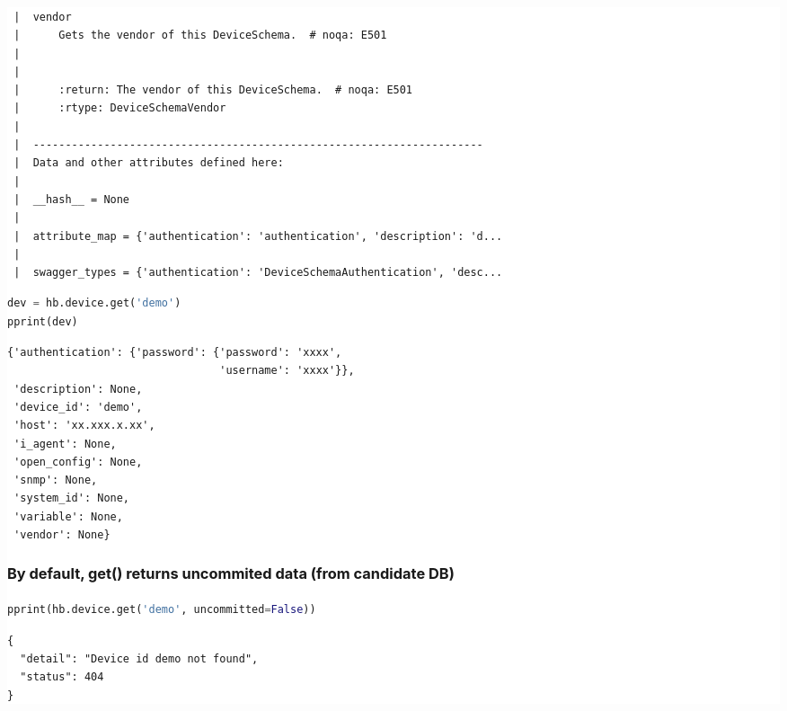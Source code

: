      |  vendor
     |      Gets the vendor of this DeviceSchema.  # noqa: E501
     |      
     |      
     |      :return: The vendor of this DeviceSchema.  # noqa: E501
     |      :rtype: DeviceSchemaVendor
     |  
     |  ----------------------------------------------------------------------
     |  Data and other attributes defined here:
     |  
     |  __hash__ = None
     |  
     |  attribute_map = {'authentication': 'authentication', 'description': 'd...
     |  
     |  swagger_types = {'authentication': 'DeviceSchemaAuthentication', 'desc...
    



```python
dev = hb.device.get('demo')
pprint(dev)
```

    {'authentication': {'password': {'password': 'xxxx',
                                     'username': 'xxxx'}},
     'description': None,
     'device_id': 'demo',
     'host': 'xx.xxx.x.xx',
     'i_agent': None,
     'open_config': None,
     'snmp': None,
     'system_id': None,
     'variable': None,
     'vendor': None}


### By default, get() returns uncommited data (from candidate DB)


```python
pprint(hb.device.get('demo', uncommitted=False))
```

    {
      "detail": "Device id demo not found",
      "status": 404
    }
    